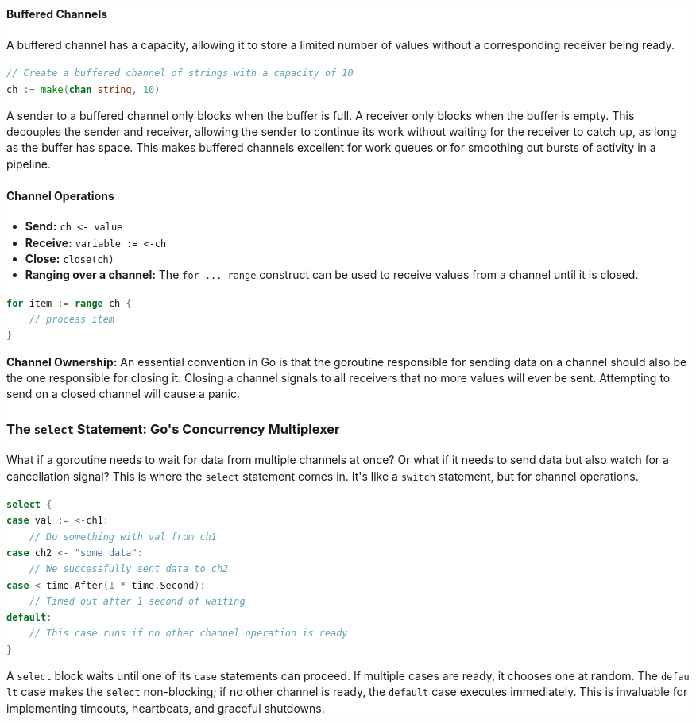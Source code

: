 #### Buffered Channels

A buffered channel has a capacity, allowing it to store a limited number of values without a corresponding receiver being ready.

```go
// Create a buffered channel of strings with a capacity of 10
ch := make(chan string, 10)
```

A sender to a buffered channel only blocks when the buffer is full. A receiver only blocks when the buffer is empty. This decouples the sender and receiver, allowing the sender to continue its work without waiting for the receiver to catch up, as long as the buffer has space. This makes buffered channels excellent for work queues or for smoothing out bursts of activity in a pipeline.

#### Channel Operations

* **Send:** `ch <- value`
* **Receive:** `variable := <-ch`
* **Close:** `close(ch)`
* **Ranging over a channel:** The `for ... range` construct can be used to receive values from a channel until it is closed.

```go
for item := range ch {
    // process item
}
```

**Channel Ownership:** An essential convention in Go is that the goroutine responsible for sending data on a channel should also be the one responsible for closing it. Closing a channel signals to all receivers that no more values will ever be sent. Attempting to send on a closed channel will cause a panic.

### The `select` Statement: Go's Concurrency Multiplexer

What if a goroutine needs to wait for data from multiple channels at once? Or what if it needs to send data but also watch for a cancellation signal? This is where the `select` statement comes in. It's like a `switch` statement, but for channel operations.

```go
select {
case val := <-ch1:
    // Do something with val from ch1
case ch2 <- "some data":
    // We successfully sent data to ch2
case <-time.After(1 * time.Second):
    // Timed out after 1 second of waiting
default:
    // This case runs if no other channel operation is ready
}
```

A `select` block waits until one of its `case` statements can proceed. If multiple cases are ready, it chooses one at random. The `default` case makes the `select` non-blocking; if no other channel is ready, the `default` case executes immediately. This is invaluable for implementing timeouts, heartbeats, and graceful shutdowns.
